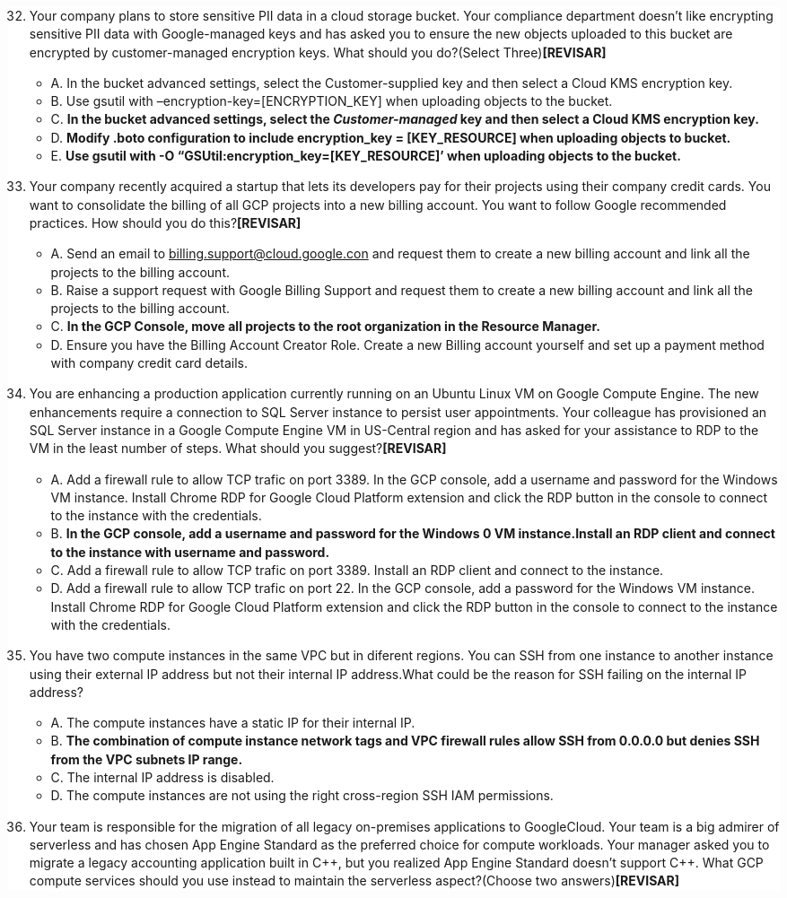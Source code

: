 32. Your company plans to store sensitive PII data in a cloud storage bucket. Your compliance department doesn’t like encrypting sensitive PII data with Google-managed keys and has asked you to ensure the new objects uploaded to this bucket are encrypted by customer-managed encryption keys. What should you do?(Select Three)__[REVISAR]__

    * A. In the bucket advanced settings, select the Customer-supplied key and then select a Cloud KMS encryption key.
    * B. Use gsutil with –encryption-key=[ENCRYPTION_KEY] when uploading objects to the bucket.
    * C. **In the bucket advanced settings, select the *Customer-managed* key and then select a Cloud KMS encryption key.**
    * D. **Modify .boto configuration to include encryption_key = [KEY_RESOURCE] when uploading objects to bucket.**
    * E. **Use gsutil with -O “GSUtil:encryption_key=[KEY_RESOURCE]’ when uploading objects to the bucket.**

33. Your company recently acquired a startup that lets its developers pay for their projects using their company credit cards. You want to consolidate the billing of all GCP projects into a new billing account. You want to follow Google recommended practices. How should you do this?__[REVISAR]__

    * A. Send an email to billing.support@cloud.google.con and request them to create a new billing account and link all the projects to the billing account.
    * B. Raise a support request with Google Billing Support and request them to create a new billing account and link all the projects to the billing account.
    * C. **In the GCP Console, move all projects to the root organization in the Resource Manager.**
    * D. Ensure you have the Billing Account Creator Role. Create a new Billing account yourself and set up a payment method with company credit card details.

34. You are enhancing a production application currently running on an Ubuntu Linux VM on Google Compute Engine. The new enhancements require a connection to SQL Server instance to persist user appointments. Your colleague has provisioned an SQL Server instance in a Google Compute Engine VM in US-Central region and has asked for your assistance to RDP to the VM in the least number of steps. What should you suggest?__[REVISAR]__

    * A. Add a firewall rule to allow TCP trafic on port 3389. In the GCP console, add a username and password for the Windows VM instance. Install Chrome RDP for Google Cloud Platform extension and click the RDP button in the console to connect to the instance with the credentials.  
    * B. **In the GCP console, add a username and password for the Windows 0 VM instance.Install an RDP client and connect to the instance with username and password.**
    * C. Add a firewall rule to allow TCP trafic on port 3389. Install an RDP client and connect to the instance.  
    * D. Add a firewall rule to allow TCP trafic on port 22. In the GCP console, add a password for the Windows VM instance. Install Chrome RDP for Google Cloud Platform extension and click the RDP button in the console to connect to the instance with the credentials.

36. You have two compute instances in the same VPC but in diferent regions. You can SSH from one instance to another instance using their external IP address but not their internal IP address.What could be the reason for SSH failing on the internal IP address?

    * A. The compute instances have a static IP for their internal IP.
    * B. **The combination of compute instance network tags and VPC firewall rules allow SSH from 0.0.0.0 but denies SSH from the VPC subnets IP range.**
    * C. The internal IP address is disabled.
    * D. The compute instances are not using the right cross-region SSH IAM permissions.

37. Your team is responsible for the migration of all legacy on-premises applications to GoogleCloud. Your team is a big admirer of serverless and has chosen App Engine Standard as the preferred choice for compute workloads. Your manager asked you to migrate a legacy accounting application built in C++, but you realized App Engine Standard doesn’t support C++. What GCP compute services should you use instead to maintain the serverless aspect?(Choose two answers)__[REVISAR]__
